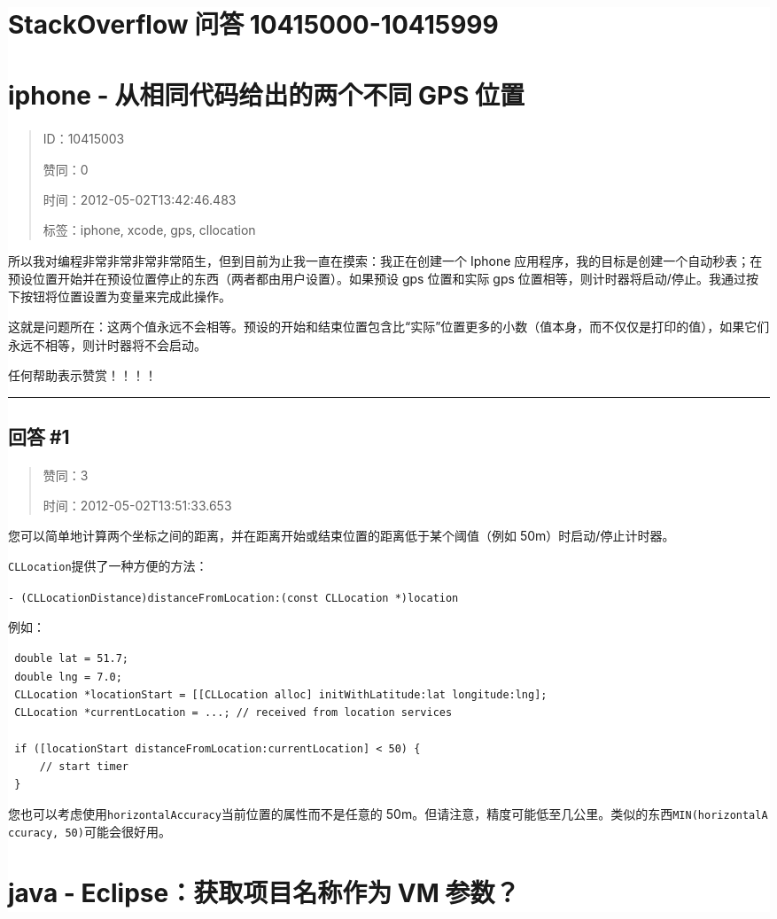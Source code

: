 # StackOverflow 问答 10415000-10415999

# iphone - 从相同代码给出的两个不同 GPS 位置

> ID：10415003
> 
> 赞同：0
> 
> 时间：2012-05-02T13:42:46.483
> 
> 标签：iphone, xcode, gps, cllocation

所以我对编程非常非常非常非常陌生，但到目前为止我一直在摸索：我正在创建一个 Iphone 应用程序，我的目标是创建一个自动秒表；在预设位置开始并在预设位置停止的东西（两者都由用户设置）。如果预设 gps 位置和实际 gps 位置相等，则计时器将启动/停止。我通过按下按钮将位置设置为变量来完成此操作。

这就是问题所在：这两个值永远不会相等。预设的开始和结束位置包含比“实际”位置更多的小数（值本身，而不仅仅是打印的值），如果它们永远不相等，则计时器将不会启动。

任何帮助表示赞赏！！！！

* * *

## 回答 #1

> 赞同：3
> 
> 时间：2012-05-02T13:51:33.653

您可以简单地计算两个坐标之间的距离，并在距离开始或结束位置的距离低于某个阈值（例如 50m）时启动/停止计时器。

`CLLocation`提供了一种方便的方法：

```
- (CLLocationDistance)distanceFromLocation:(const CLLocation *)location 
```

例如：

```
 double lat = 51.7;
 double lng = 7.0;
 CLLocation *locationStart = [[CLLocation alloc] initWithLatitude:lat longitude:lng];
 CLLocation *currentLocation = ...; // received from location services

 if ([locationStart distanceFromLocation:currentLocation] < 50) {
     // start timer 
 } 
```

您也可以考虑使用`horizontalAccuracy`当前位置的属性而不是任意的 50m。但请注意，精度可能低至几公里。类似的东西`MIN(horizontalAccuracy, 50)`可能会很好用。

# java - Eclipse：获取项目名称作为 VM 参数？

